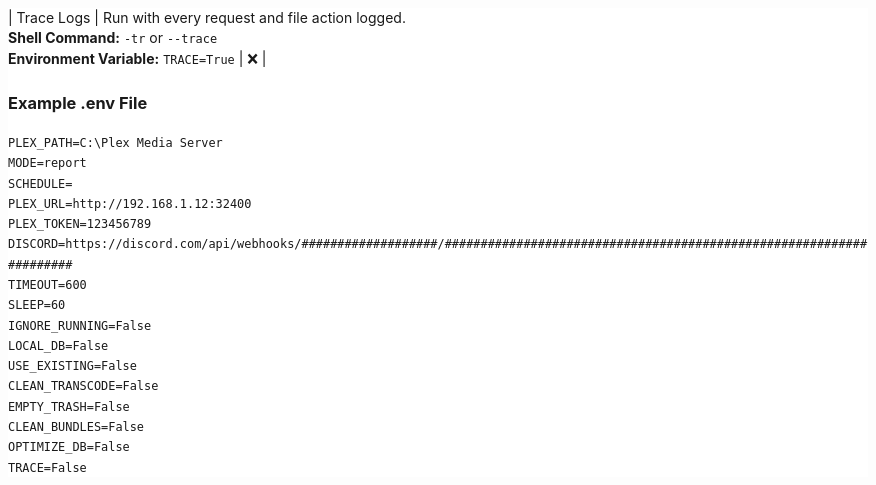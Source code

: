 | Trace Logs      | Run with every request and file action logged.<br>**Shell Command:** `-tr` or `--trace`<br>**Environment Variable:** `TRACE=True`                                                                                                                                                                                                                                                                                                                                                                                                                                                                                                                                                                                                                                                                                                                                                                                                                                                                                                                                                                                                                                                                                                                                                                                                                                                                                                                                                                                                                                                                                                                                                                                                                                                                                                                           | &#10060; |

### Example .env File
```
PLEX_PATH=C:\Plex Media Server
MODE=report
SCHEDULE=
PLEX_URL=http://192.168.1.12:32400
PLEX_TOKEN=123456789
DISCORD=https://discord.com/api/webhooks/###################/####################################################################
TIMEOUT=600
SLEEP=60
IGNORE_RUNNING=False
LOCAL_DB=False
USE_EXISTING=False
CLEAN_TRANSCODE=False
EMPTY_TRASH=False
CLEAN_BUNDLES=False
OPTIMIZE_DB=False
TRACE=False
```